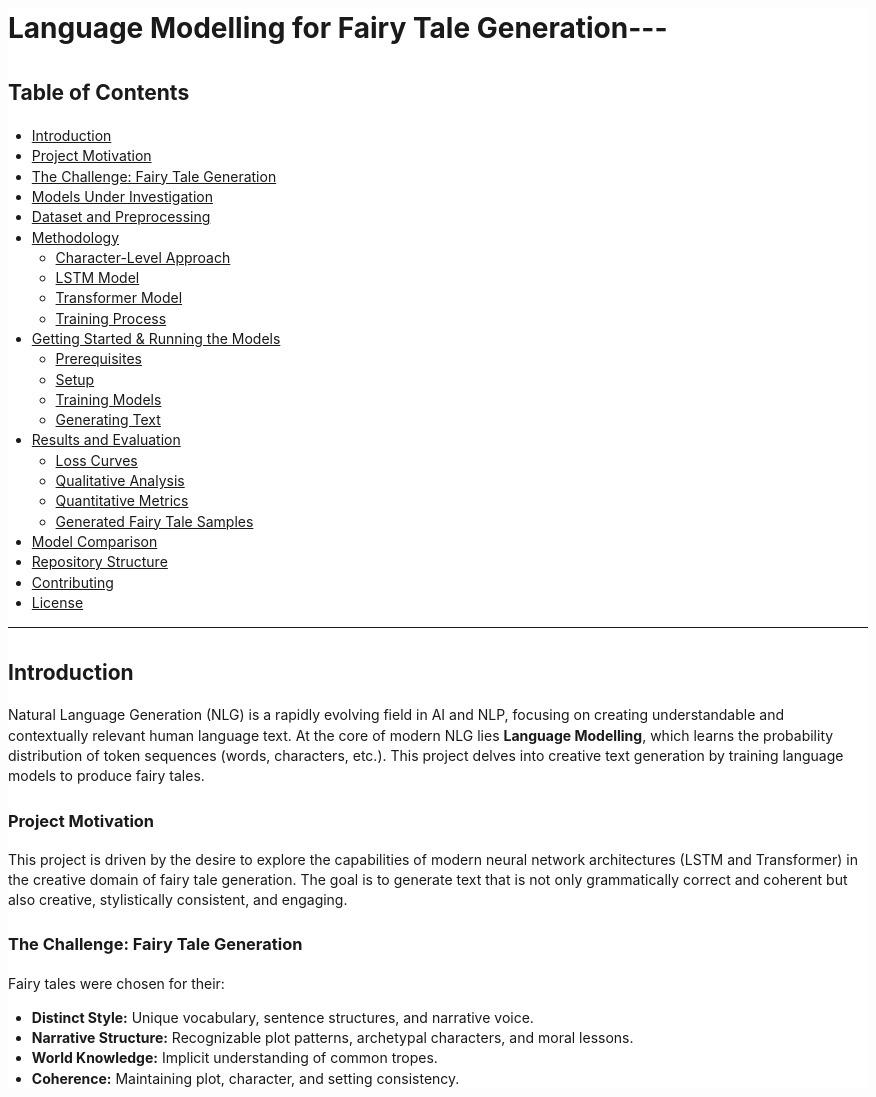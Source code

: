 # Language Modelling for Fairy Tale Generation---

## Table of Contents

* [Introduction](#introduction)
* [Project Motivation](#project-motivation)
* [The Challenge: Fairy Tale Generation](#the-challenge-fairy-tale-generation)
* [Models Under Investigation](#models-under-investigation)
* [Dataset and Preprocessing](#dataset-and-preprocessing)
* [Methodology](#methodology)
    * [Character-Level Approach](#character-level-approach)
    * [LSTM Model](#lstm-model)
    * [Transformer Model](#transformer-model)
    * [Training Process](#training-process)
* [Getting Started & Running the Models](#getting-started--running-the-models)
    * [Prerequisites](#prerequisites)
    * [Setup](#setup)
    * [Training Models](#training-models)
    * [Generating Text](#generating-text)
* [Results and Evaluation](#results-and-evaluation)
    * [Loss Curves](#loss-curves)
    * [Qualitative Analysis](#qualitative-analysis)
    * [Quantitative Metrics](#quantitative-metrics)
    * [Generated Fairy Tale Samples](#generated-fairy-tale-samples)
* [Model Comparison](#model-comparison)
* [Repository Structure](#repository-structure-suggestion)
* [Contributing](#contributing)
* [License](#license)

---

## Introduction

Natural Language Generation (NLG) is a rapidly evolving field in AI and NLP, focusing on creating understandable and contextually relevant human language text. At the core of modern NLG lies **Language Modelling**, which learns the probability distribution of token sequences (words, characters, etc.). This project delves into creative text generation by training language models to produce fairy tales.

### Project Motivation

This project is driven by the desire to explore the capabilities of modern neural network architectures (LSTM and Transformer) in the creative domain of fairy tale generation. The goal is to generate text that is not only grammatically correct and coherent but also creative, stylistically consistent, and engaging.

### The Challenge: Fairy Tale Generation

Fairy tales were chosen for their:
* **Distinct Style:** Unique vocabulary, sentence structures, and narrative voice.
* **Narrative Structure:** Recognizable plot patterns, archetypal characters, and moral lessons.
* **World Knowledge:** Implicit understanding of common tropes.
* **Coherence:** Maintaining plot, character, and setting consistency.
